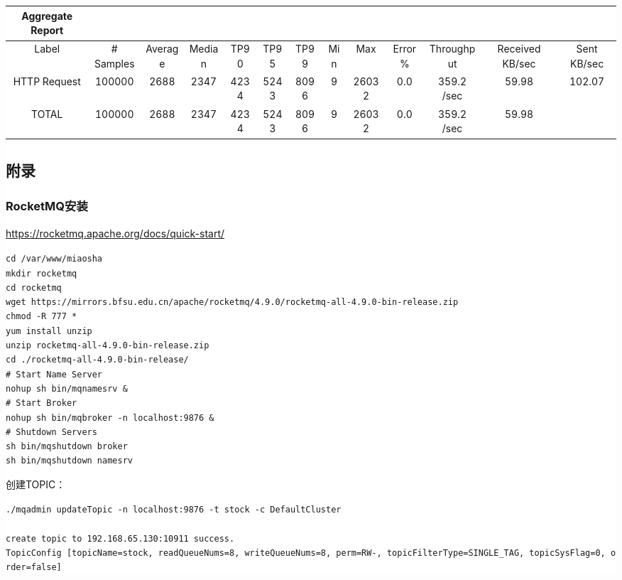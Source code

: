 | Aggregate Report |           |         |        |      |      |      |      |       |        |            |                 |             |
| :--------------: | :-------: | :-----: | :----: | :--: | :--: | :--: | :--: | :---: | :----: | :--------: | :-------------: | :---------: |
|      Label       | # Samples | Average | Median | TP90 | TP95 | TP99 | Min  |  Max  | Error% | Throughput | Received KB/sec | Sent KB/sec |
|   HTTP Request   |  100000   |  2688   |  2347  | 4234 | 5243 | 8096 |  9   | 26032 |  0.0   | 359.2 /sec |      59.98      |   102.07    |
|      TOTAL       |  100000   |  2688   |  2347  | 4234 | 5243 | 8096 |  9   | 26032 |  0.0   | 359.2 /sec |      59.98      |             |

## 附录

### RocketMQ安装

https://rocketmq.apache.org/docs/quick-start/

```shell
cd /var/www/miaosha
mkdir rocketmq
cd rocketmq
wget https://mirrors.bfsu.edu.cn/apache/rocketmq/4.9.0/rocketmq-all-4.9.0-bin-release.zip
chmod -R 777 *
yum install unzip
unzip rocketmq-all-4.9.0-bin-release.zip 
cd ./rocketmq-all-4.9.0-bin-release/
# Start Name Server
nohup sh bin/mqnamesrv &
# Start Broker
nohup sh bin/mqbroker -n localhost:9876 &
# Shutdown Servers
sh bin/mqshutdown broker
sh bin/mqshutdown namesrv
```

创建TOPIC：

```shell
./mqadmin updateTopic -n localhost:9876 -t stock -c DefaultCluster

create topic to 192.168.65.130:10911 success.
TopicConfig [topicName=stock, readQueueNums=8, writeQueueNums=8, perm=RW-, topicFilterType=SINGLE_TAG, topicSysFlag=0, order=false]
```

